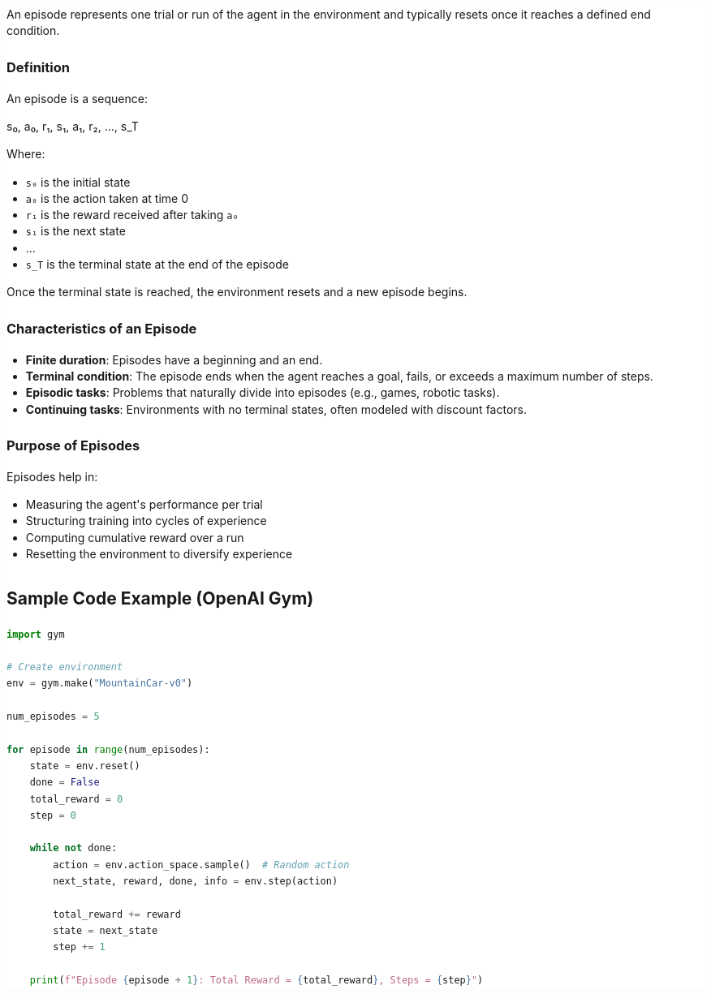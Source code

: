 An episode represents one trial or run of the agent in the environment and typically resets once it reaches a defined end condition.



### Definition

An episode is a sequence:

s₀, a₀, r₁, s₁, a₁, r₂, ..., s_T



Where:
- `s₀` is the initial state
- `a₀` is the action taken at time 0
- `r₁` is the reward received after taking `a₀`
- `s₁` is the next state
- ...
- `s_T` is the terminal state at the end of the episode

Once the terminal state is reached, the environment resets and a new episode begins.


### Characteristics of an Episode

- **Finite duration**: Episodes have a beginning and an end.
- **Terminal condition**: The episode ends when the agent reaches a goal, fails, or exceeds a maximum number of steps.
- **Episodic tasks**: Problems that naturally divide into episodes (e.g., games, robotic tasks).
- **Continuing tasks**: Environments with no terminal states, often modeled with discount factors.


### Purpose of Episodes

Episodes help in:
- Measuring the agent's performance per trial
- Structuring training into cycles of experience
- Computing cumulative reward over a run
- Resetting the environment to diversify experience



## Sample Code Example (OpenAI Gym)

```python
import gym

# Create environment
env = gym.make("MountainCar-v0")

num_episodes = 5

for episode in range(num_episodes):
    state = env.reset()
    done = False
    total_reward = 0
    step = 0

    while not done:
        action = env.action_space.sample()  # Random action
        next_state, reward, done, info = env.step(action)
        
        total_reward += reward
        state = next_state
        step += 1

    print(f"Episode {episode + 1}: Total Reward = {total_reward}, Steps = {step}")
```
